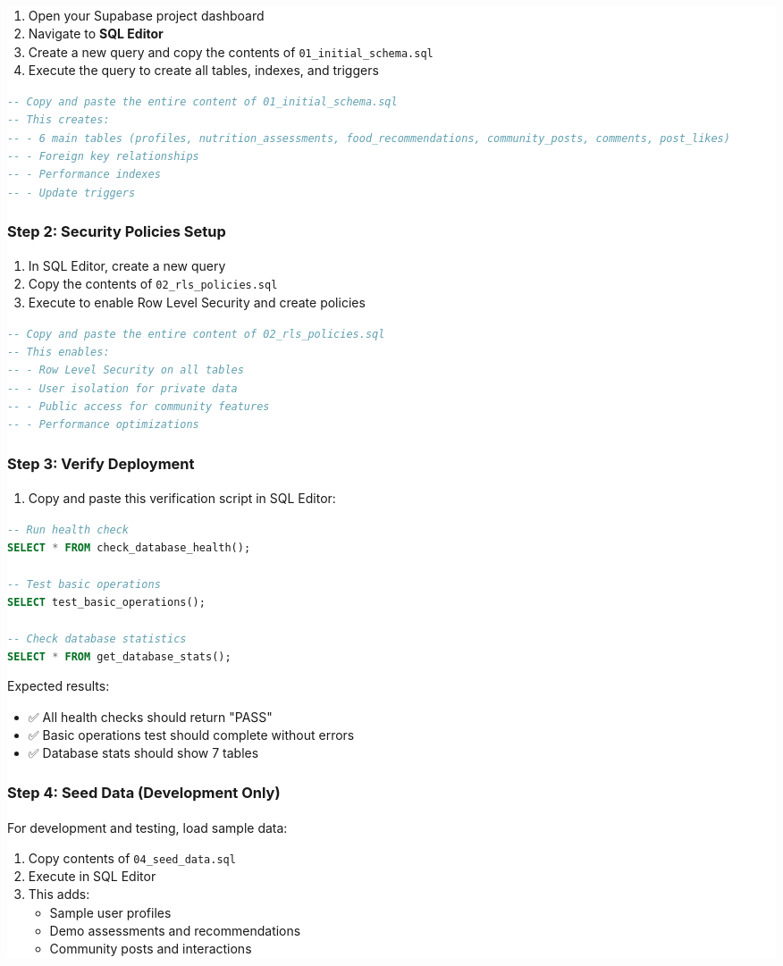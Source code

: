 1. Open your Supabase project dashboard
2. Navigate to **SQL Editor**
3. Create a new query and copy the contents of `01_initial_schema.sql`
4. Execute the query to create all tables, indexes, and triggers

```sql
-- Copy and paste the entire content of 01_initial_schema.sql
-- This creates:
-- - 6 main tables (profiles, nutrition_assessments, food_recommendations, community_posts, comments, post_likes)
-- - Foreign key relationships
-- - Performance indexes
-- - Update triggers
```

### Step 2: Security Policies Setup

1. In SQL Editor, create a new query
2. Copy the contents of `02_rls_policies.sql`
3. Execute to enable Row Level Security and create policies

```sql
-- Copy and paste the entire content of 02_rls_policies.sql
-- This enables:
-- - Row Level Security on all tables
-- - User isolation for private data
-- - Public access for community features
-- - Performance optimizations
```

### Step 3: Verify Deployment

1. Copy and paste this verification script in SQL Editor:

```sql
-- Run health check
SELECT * FROM check_database_health();

-- Test basic operations
SELECT test_basic_operations();

-- Check database statistics
SELECT * FROM get_database_stats();
```

Expected results:

- ✅ All health checks should return "PASS"
- ✅ Basic operations test should complete without errors
- ✅ Database stats should show 7 tables

### Step 4: Seed Data (Development Only)

For development and testing, load sample data:

1. Copy contents of `04_seed_data.sql`
2. Execute in SQL Editor
3. This adds:
   - Sample user profiles
   - Demo assessments and recommendations
   - Community posts and interactions

